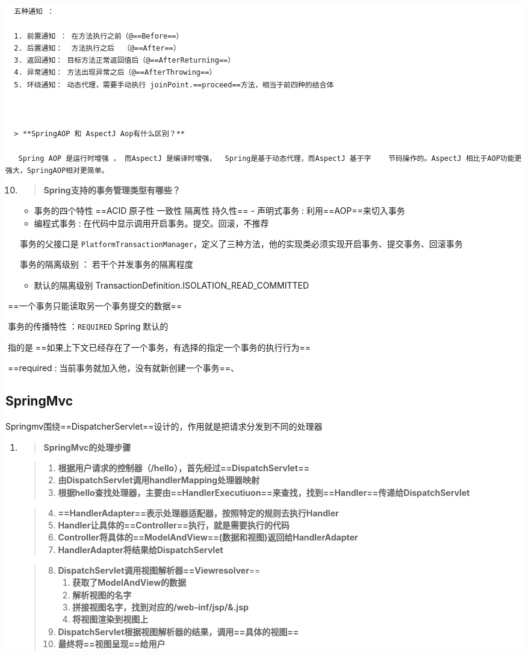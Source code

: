 
      五种通知 ： 

      1. 前置通知 ： 在方法执行之前（@==Before==）
      2. 后置通知：  方法执行之后  （@==After==）
      3. 返回通知： 目标方法正常返回值后（@==AfterReturning==）
      4. 异常通知： 方法出现异常之后（@==AfterThrowing==）
      5. 环绕通知： 动态代理，需要手动执行 joinPoint.==proceed==方法，相当于前四种的结合体

      

      > **SpringAOP 和 AspectJ Aop有什么区别？**

      ​	Spring AOP 是运行时增强 ， 而AspectJ 是编译时增强，  Spring是基于动态代理，而AspectJ 基于字	节码操作的。AspectJ 相比于AOP功能更强大，SpringAOP相对更简单。
   
      

   10. > **Spring支持的事务管理类型有哪些？**

       - 事务的四个特性 ==ACID  原子性  一致性  隔离性  持久性==
    - 声明式事务   :  利用==AOP==来切入事务
       - 编程式事务   : 在代码中显示调用开启事务。提交。回滚，不推荐

       事务的父接口是 `PlatformTransactionManager`，定义了三种方法，他的实现类必须实现开启事务、提交事务、回滚事务

       事务的隔离级别 ： 若干个并发事务的隔离程度

       -  默认的隔离级别  TransactionDefinition.ISOLATION_READ_COMMITTED   

   ​							==一个事务只能读取另一个事务提交的数据==
   
   ​	事务的传播特性 ：`REQUIRED`  Spring  默认的      
   
   ​	指的是  ==如果上下文已经存在了一个事务，有选择的指定一个事务的执行行为==
   
   ​				==required  :  当前事务就加入他，没有就新创建一个事务==、



## SpringMvc

Springmv围绕==DispatcherServlet==设计的，作用就是把请求分发到不同的处理器



1. > **SpringMvc的处理步骤**

   > 1. **根据用户请求的控制器（/hello），首先经过==DispatchServlet==**
   > 2. **由DispatchServlet调用handlerMapping处理器映射**
   > 3. **根据hello查找处理器，主要由==HandlerExecutiuon==来查找，找到==Handler==传递给DispatchServlet** 

   > 4.  **==HandlerAdapter==表示处理器适配器，按照特定的规则去执行Handler**
   > 5.  **Handler让具体的==Controller==执行，就是需要执行的代码**
   > 6.  **Controller将具体的==ModelAndView==(数据和视图)返回给HandlerAdapter**
   > 7.  **HandlerAdapter将结果给DispatchServlet**

   > 8. **DispatchServlet调用视图解析器==Viewresolver**==
   >    1. **获取了ModelAndView的数据**
   >    2. **解析视图的名字**
   >    3. **拼接视图名字，找到对应的/web-inf/jsp/&.jsp**
   >    4. **将视图渲染到视图上**
   > 9. **DispatchServlet根据视图解析器的结果，调用==具体的视图==**
   > 10. **最终将==视图呈现==给用户**

